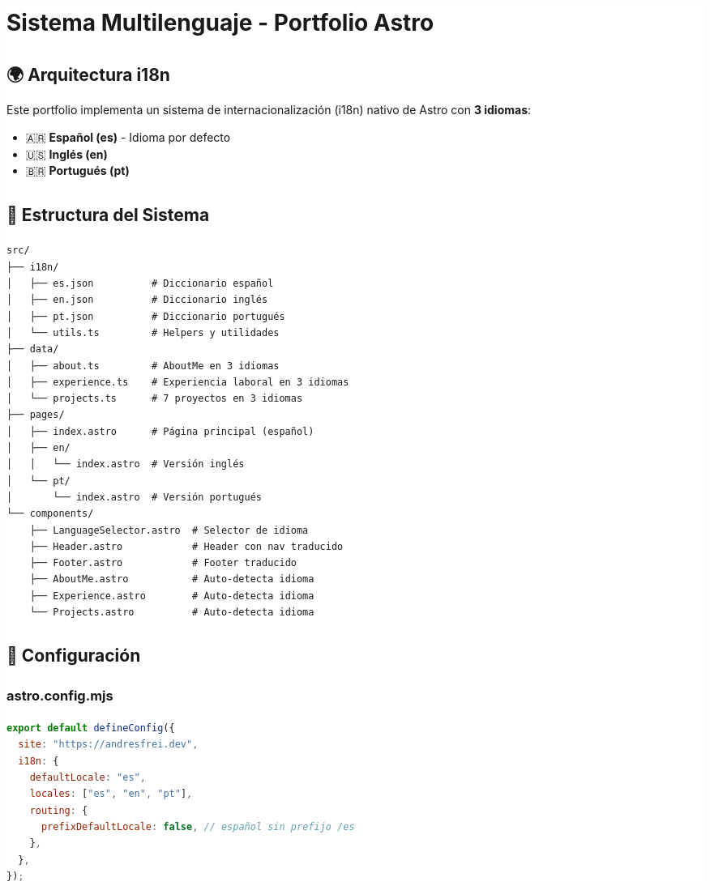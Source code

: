 # Sistema Multilenguaje - Portfolio Astro

## 🌍 Arquitectura i18n

Este portfolio implementa un sistema de internacionalización (i18n) nativo de Astro con **3 idiomas**:

- 🇦🇷 **Español (es)** - Idioma por defecto
- 🇺🇸 **Inglés (en)**
- 🇧🇷 **Portugués (pt)**

## 📁 Estructura del Sistema

```
src/
├── i18n/
│   ├── es.json          # Diccionario español
│   ├── en.json          # Diccionario inglés
│   ├── pt.json          # Diccionario portugués
│   └── utils.ts         # Helpers y utilidades
├── data/
│   ├── about.ts         # AboutMe en 3 idiomas
│   ├── experience.ts    # Experiencia laboral en 3 idiomas
│   └── projects.ts      # 7 proyectos en 3 idiomas
├── pages/
│   ├── index.astro      # Página principal (español)
│   ├── en/
│   │   └── index.astro  # Versión inglés
│   └── pt/
│       └── index.astro  # Versión portugués
└── components/
    ├── LanguageSelector.astro  # Selector de idioma
    ├── Header.astro            # Header con nav traducido
    ├── Footer.astro            # Footer traducido
    ├── AboutMe.astro           # Auto-detecta idioma
    ├── Experience.astro        # Auto-detecta idioma
    └── Projects.astro          # Auto-detecta idioma
```

## 🔧 Configuración

### astro.config.mjs

```javascript
export default defineConfig({
  site: "https://andresfrei.dev",
  i18n: {
    defaultLocale: "es",
    locales: ["es", "en", "pt"],
    routing: {
      prefixDefaultLocale: false, // español sin prefijo /es
    },
  },
});
```
